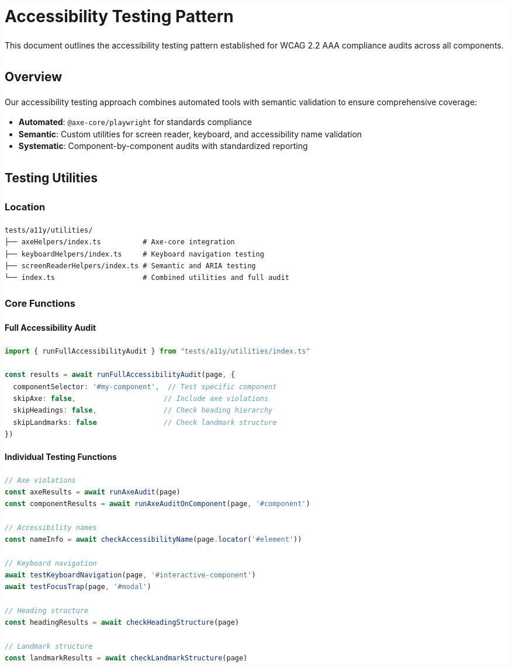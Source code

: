 # Accessibility Testing Pattern

This document outlines the accessibility testing pattern established for WCAG 2.2 AAA compliance audits across all components.

## Overview

Our accessibility testing approach combines automated tools with semantic validation to ensure comprehensive coverage:

- **Automated**: `@axe-core/playwright` for standards compliance
- **Semantic**: Custom utilities for screen reader, keyboard, and accessibility name validation
- **Systematic**: Component-by-component audits with standardized reporting

## Testing Utilities

### Location
```
tests/a11y/utilities/
├── axeHelpers/index.ts          # Axe-core integration
├── keyboardHelpers/index.ts     # Keyboard navigation testing
├── screenReaderHelpers/index.ts # Semantic and ARIA testing
└── index.ts                     # Combined utilities and full audit
```

### Core Functions

#### Full Accessibility Audit
```typescript
import { runFullAccessibilityAudit } from "tests/a11y/utilities/index.ts"

const results = await runFullAccessibilityAudit(page, {
  componentSelector: '#my-component',  // Test specific component
  skipAxe: false,                     // Include axe violations
  skipHeadings: false,                // Check heading hierarchy
  skipLandmarks: false                // Check landmark structure
})
```

#### Individual Testing Functions
```typescript
// Axe violations
const axeResults = await runAxeAudit(page)
const componentResults = await runAxeAuditOnComponent(page, '#component')

// Accessibility names
const nameInfo = await checkAccessibilityName(page.locator('#element'))

// Keyboard navigation
await testKeyboardNavigation(page, '#interactive-component')
await testFocusTrap(page, '#modal')

// Heading structure
const headingResults = await checkHeadingStructure(page)

// Landmark structure
const landmarkResults = await checkLandmarkStructure(page)
```
